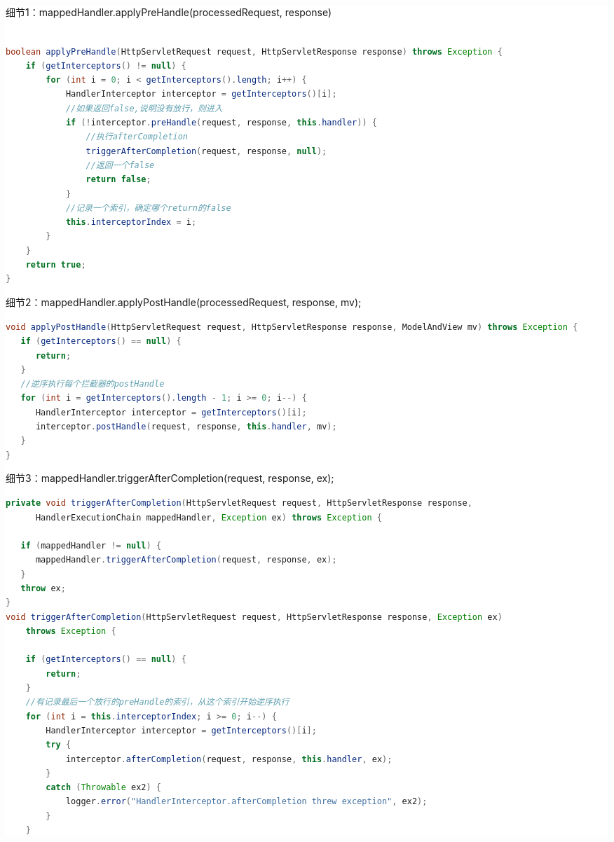 

细节1：mappedHandler.applyPreHandle(processedRequest, response)

```java

boolean applyPreHandle(HttpServletRequest request, HttpServletResponse response) throws Exception {
    if (getInterceptors() != null) {
        for (int i = 0; i < getInterceptors().length; i++) {
            HandlerInterceptor interceptor = getInterceptors()[i];
            //如果返回false,说明没有放行，则进入
            if (!interceptor.preHandle(request, response, this.handler)) {
                //执行afterCompletion
                triggerAfterCompletion(request, response, null);
                //返回一个false
                return false;
            }
            //记录一个索引，确定哪个return的false
            this.interceptorIndex = i;
        }
    }
    return true;
}
```

细节2：mappedHandler.applyPostHandle(processedRequest, response, mv);

```java
void applyPostHandle(HttpServletRequest request, HttpServletResponse response, ModelAndView mv) throws Exception {
   if (getInterceptors() == null) {
      return;
   }
   //逆序执行每个拦截器的postHandle
   for (int i = getInterceptors().length - 1; i >= 0; i--) {
      HandlerInterceptor interceptor = getInterceptors()[i];
      interceptor.postHandle(request, response, this.handler, mv);
   }
}
```

细节3：mappedHandler.triggerAfterCompletion(request, response, ex);

```java
private void triggerAfterCompletion(HttpServletRequest request, HttpServletResponse response,
      HandlerExecutionChain mappedHandler, Exception ex) throws Exception {

   if (mappedHandler != null) {
      mappedHandler.triggerAfterCompletion(request, response, ex);
   }
   throw ex;
}
void triggerAfterCompletion(HttpServletRequest request, HttpServletResponse response, Exception ex)
    throws Exception {

    if (getInterceptors() == null) {
        return;
    }
    //有记录最后一个放行的preHandle的索引，从这个索引开始逆序执行
    for (int i = this.interceptorIndex; i >= 0; i--) {
        HandlerInterceptor interceptor = getInterceptors()[i];
        try {
            interceptor.afterCompletion(request, response, this.handler, ex);
        }
        catch (Throwable ex2) {
            logger.error("HandlerInterceptor.afterCompletion threw exception", ex2);
        }
    }
```